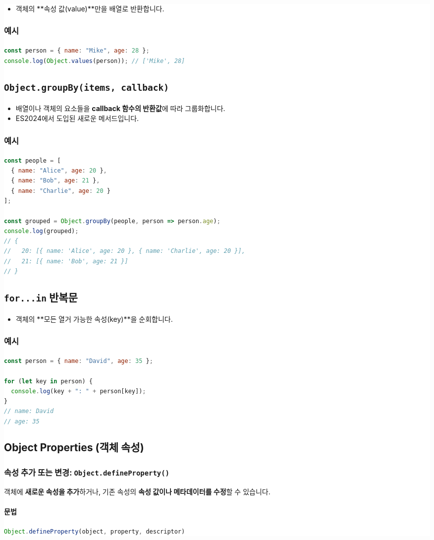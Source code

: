 - 객체의 **속성 값(value)**만을 배열로 반환합니다.

### 예시
```javascript
const person = { name: "Mike", age: 28 };
console.log(Object.values(person)); // ['Mike', 28]
```

## `Object.groupBy(items, callback)`

- 배열이나 객체의 요소들을 **callback 함수의 반환값**에 따라 그룹화합니다.
- ES2024에서 도입된 새로운 메서드입니다.

### 예시
```javascript
const people = [
  { name: "Alice", age: 20 },
  { name: "Bob", age: 21 },
  { name: "Charlie", age: 20 }
];

const grouped = Object.groupBy(people, person => person.age);
console.log(grouped);
// {
//   20: [{ name: 'Alice', age: 20 }, { name: 'Charlie', age: 20 }],
//   21: [{ name: 'Bob', age: 21 }]
// }
```

## `for...in` 반복문

- 객체의 **모든 열거 가능한 속성(key)**을 순회합니다.

### 예시
```javascript
const person = { name: "David", age: 35 };

for (let key in person) {
  console.log(key + ": " + person[key]);
}
// name: David
// age: 35
```

## Object Properties (객체 속성)

### 속성 추가 또는 변경: `Object.defineProperty()`

객체에 **새로운 속성을 추가**하거나, 기존 속성의 **속성 값이나 메타데이터를 수정**할 수 있습니다.

#### 문법
```javascript
Object.defineProperty(object, property, descriptor)
```
